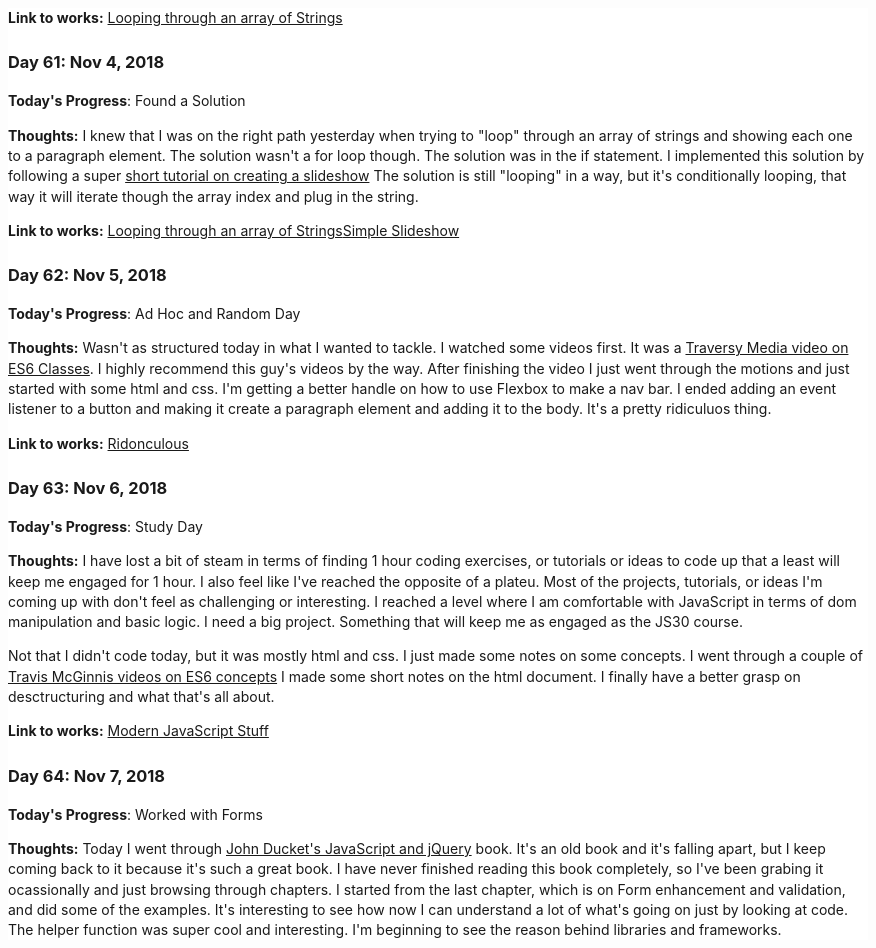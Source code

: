 **Link to works:** [Looping through an array of Strings](https://codepen.io/JayCruz/pen/VVwVxZ)

### Day 61: Nov 4, 2018 

**Today's Progress**: Found a Solution

**Thoughts:** I knew that I was on the right path yesterday when trying to "loop" through an array of strings and showing each one to a paragraph element. The solution wasn't a for loop though. The solution was in the if statement. I implemented this solution by following a super [short tutorial on creating a slideshow](https://www.youtube.com/watch?v=4YQ4svkETS0) The solution is still "looping" in a way, but it's conditionally looping, that way it will iterate though the array index and plug in the string.

**Link to works:** [Looping through an array of Strings](https://codepen.io/JayCruz/pen/VVwVxZ)[Simple Slideshow](https://codepen.io/JayCruz/pen/OaPgVL)

### Day 62: Nov 5, 2018 

**Today's Progress**: Ad Hoc and Random Day

**Thoughts:** Wasn't as structured today in what I wanted to tackle. I watched some videos first. It was a [Traversy Media video on ES6 Classes](https://www.youtube.com/watch?v=RBLIm5LMrmc). I highly recommend this guy's videos by the way. After finishing the video I just went through the motions and just started with some html and css. I'm getting a better handle on how to use Flexbox to make a nav bar. I ended adding an event listener to a button and making it create a paragraph element and adding it to the body. It's a pretty ridiculuos thing. 

**Link to works:** [Ridonculous](https://codepen.io/JayCruz/pen/aQOwaK)

### Day 63: Nov 6, 2018 

**Today's Progress**: Study Day

**Thoughts:** I have lost a bit of steam in terms of finding 1 hour coding exercises, or tutorials or ideas to code up that a least will keep me engaged for 1 hour. I also feel like I've reached the opposite of a plateu. Most of the projects, tutorials, or ideas I'm coming up with don't feel as challenging or interesting. I reached a level where I am comfortable with JavaScript in terms of dom manipulation and basic logic. I need a big project. Something that will keep me as engaged as the JS30 course. 

Not that I didn't code today, but it was mostly html and css. I just made some notes on some concepts. I went through a couple of [Travis McGinnis videos on ES6 concepts](https://www.youtube.com/watch?v=6vBYfLCE9-Q&list=PLqrUy7kON1meLrM6e7WW02jJ8QongnT7Z) I made some short notes on the html document. I finally have a better grasp on desctructuring and what that's all about.

**Link to works:** [Modern JavaScript Stuff](https://codepen.io/JayCruz/pen/WYQNBG)

### Day 64: Nov 7, 2018 

**Today's Progress**: Worked with Forms

**Thoughts:** Today I went through [John Ducket's JavaScript and jQuery](https://www.amazon.com/JavaScript-JQuery-Interactive-Front-End-Development/dp/1118531647/ref=sr_1_2?ie=UTF8&qid=1541614215&sr=8-2&keywords=javascript+and+jquery+jon+duckett) book. It's an old book and it's falling apart, but I keep coming back to it because it's such a great book. I have never finished reading this book completely, so I've been grabing it ocassionally and just browsing through chapters. I started from the last chapter, which is on Form enhancement and validation, and did some of the examples. It's interesting to see how now I can understand a lot of what's going on just by looking at code. The helper function was super cool and interesting. I'm beginning to see the reason behind libraries and frameworks. 
